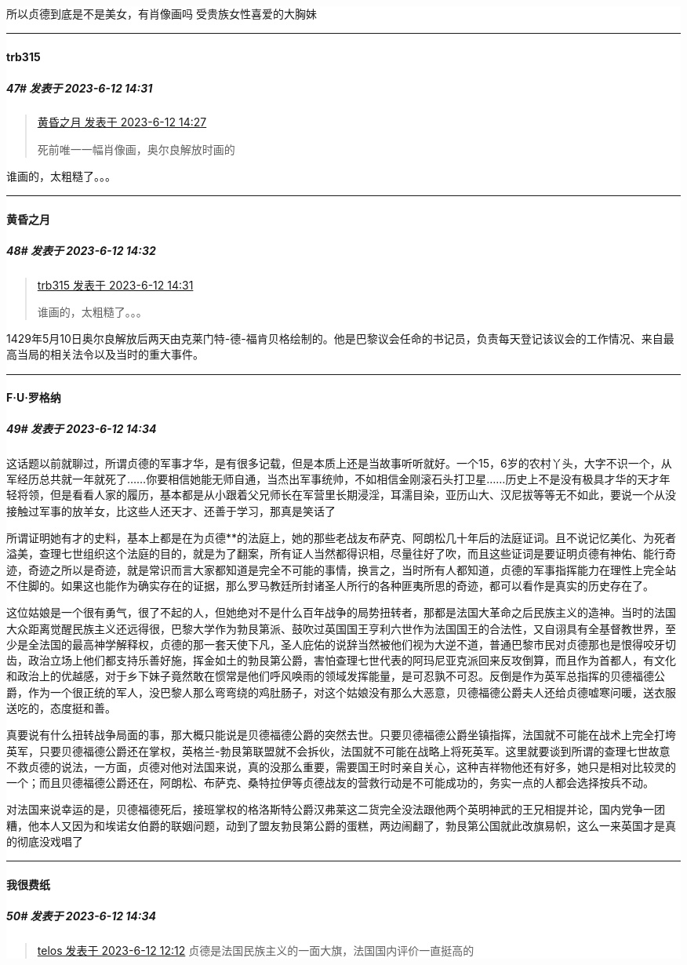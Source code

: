 所以贞德到底是不是美女，有肖像画吗</blockquote>
受贵族女性喜爱的大胸妹

*****

####  trb315  
##### 47#       发表于 2023-6-12 14:31

<blockquote><a href="httphttps://bbs.saraba1st.com/2b/forum.php?mod=redirect&amp;goto=findpost&amp;pid=61250148&amp;ptid=2139620" target="_blank">黄昏之月 发表于 2023-6-12 14:27</a>

死前唯一一幅肖像画，奥尔良解放时画的</blockquote>
谁画的，太粗糙了。。。

*****

####  黄昏之月  
##### 48#       发表于 2023-6-12 14:32

<blockquote><a href="httphttps://bbs.saraba1st.com/2b/forum.php?mod=redirect&amp;goto=findpost&amp;pid=61250207&amp;ptid=2139620" target="_blank">trb315 发表于 2023-6-12 14:31</a>

谁画的，太粗糙了。。。</blockquote>
1429年5月10日奥尔良解放后两天由克莱门特-德-福肯贝格绘制的。他是巴黎议会任命的书记员，负责每天登记该议会的工作情况、来自最高当局的相关法令以及当时的重大事件。

*****

####  F·U·罗格纳  
##### 49#       发表于 2023-6-12 14:34

这话题以前就聊过，所谓贞德的军事才华，是有很多记载，但是本质上还是当故事听听就好。一个15，6岁的农村丫头，大字不识一个，从军经历总共就一年就死了……你要相信她能无师自通，当杰出军事统帅，不如相信金刚滚石头打卫星……历史上不是没有极具才华的天才年轻将领，但是看看人家的履历，基本都是从小跟着父兄师长在军营里长期浸淫，耳濡目染，亚历山大、汉尼拔等等无不如此，要说一个从没接触过军事的放羊女，比这些人还天才、还善于学习，那真是笑话了

所谓证明她有才的史料，基本上都是在为贞德**的法庭上，她的那些老战友布萨克、阿朗松几十年后的法庭证词。且不说记忆美化、为死者溢美，查理七世组织这个法庭的目的，就是为了翻案，所有证人当然都得识相，尽量往好了吹，而且这些证词是要证明贞德有神佑、能行奇迹，奇迹之所以是奇迹，就是常识而言大家都知道是完全不可能的事情，换言之，当时所有人都知道，贞德的军事指挥能力在理性上完全站不住脚的。如果这也能作为确实存在的证据，那么罗马教廷所封诸圣人所行的各种匪夷所思的奇迹，都可以看作是真实的历史存在了。

这位姑娘是一个很有勇气，很了不起的人，但她绝对不是什么百年战争的局势扭转者，那都是法国大革命之后民族主义的造神。当时的法国大众距离觉醒民族主义还远得很，巴黎大学作为勃艮第派、鼓吹过英国国王亨利六世作为法国国王的合法性，又自诩具有全基督教世界，至少是全法国的最高神学解释权，贞德的那一套天使下凡，圣人庇佑的说辞当然被他们视为大逆不道，普通巴黎市民对贞德那也是恨得咬牙切齿，政治立场上他们都支持乐善好施，挥金如土的勃艮第公爵，害怕查理七世代表的阿玛尼亚克派回来反攻倒算，而且作为首都人，有文化和政治上的优越感，对于乡下妹子竟然敢在惯常是他们呼风唤雨的领域发挥能量，是可忍孰不可忍。反倒是作为英军总指挥的贝德福德公爵，作为一个很正统的军人，没巴黎人那么弯弯绕的鸡肚肠子，对这个姑娘没有那么大恶意，贝德福德公爵夫人还给贞德嘘寒问暖，送衣服送吃的，态度挺和善。

真要说有什么扭转战争局面的事，那大概只能说是贝德福德公爵的突然去世。只要贝德福德公爵坐镇指挥，法国就不可能在战术上完全打垮英军，只要贝德福德公爵还在掌权，英格兰-勃艮第联盟就不会拆伙，法国就不可能在战略上将死英军。这里就要谈到所谓的查理七世故意不救贞德的说法，一方面，贞德对他对法国来说，真的没那么重要，需要国王时时亲自关心，这种吉祥物他还有好多，她只是相对比较灵的一个；而且贝德福德公爵还在，阿朗松、布萨克、桑特拉伊等贞德战友的营救行动是不可能成功的，务实一点的人都会选择按兵不动。

对法国来说幸运的是，贝德福德死后，接班掌权的格洛斯特公爵汉弗莱这二货完全没法跟他两个英明神武的王兄相提并论，国内党争一团糟，他本人又因为和埃诺女伯爵的联姻问题，动到了盟友勃艮第公爵的蛋糕，两边闹翻了，勃艮第公国就此改旗易帜，这么一来英国才是真的彻底没戏唱了

*****

####  我很费纸  
##### 50#       发表于 2023-6-12 14:34

<blockquote><a href="httphttps://bbs.saraba1st.com/2b/forum.php?mod=redirect&amp;goto=findpost&amp;pid=61248106&amp;ptid=2139620" target="_blank">telos 发表于 2023-6-12 12:12</a>
贞德是法国民族主义的一面大旗，法国国内评价一直挺高的
